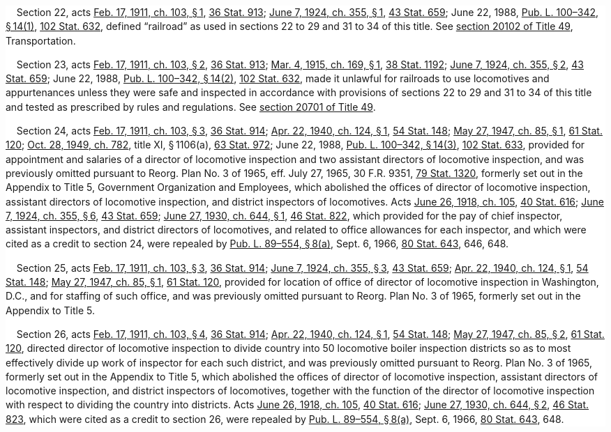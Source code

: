     Section 22, acts [Feb. 17, 1911, ch. 103, § 1][/us/act/1911-02-17/ch103/s1], [36 Stat. 913][/us/stat/36/913]; [June 7, 1924, ch. 355, § 1][/us/act/1924-06-07/ch355/s1], [43 Stat. 659][/us/stat/43/659]; June 22, 1988, [Pub. L. 100–342, § 14(1)][/us/pl/100/342/s14/1], [102 Stat. 632][/us/stat/102/632], defined “railroad” as used in sections 22 to 29 and 31 to 34 of this title. See [section 20102 of Title 49][/us/usc/t49/s20102], Transportation.

    Section 23, acts [Feb. 17, 1911, ch. 103, § 2][/us/act/1911-02-17/ch103/s2], [36 Stat. 913][/us/stat/36/913]; [Mar. 4, 1915, ch. 169, § 1][/us/act/1915-03-04/ch169/s1], [38 Stat. 1192][/us/stat/38/1192]; [June 7, 1924, ch. 355, § 2][/us/act/1924-06-07/ch355/s2], [43 Stat. 659][/us/stat/43/659]; June 22, 1988, [Pub. L. 100–342, § 14(2)][/us/pl/100/342/s14/2], [102 Stat. 632][/us/stat/102/632], made it unlawful for railroads to use locomotives and appurtenances unless they were safe and inspected in accordance with provisions of sections 22 to 29 and 31 to 34 of this title and tested as prescribed by rules and regulations. See [section 20701 of Title 49][/us/usc/t49/s20701].

    Section 24, acts [Feb. 17, 1911, ch. 103, § 3][/us/act/1911-02-17/ch103/s3], [36 Stat. 914][/us/stat/36/914]; [Apr. 22, 1940, ch. 124, § 1][/us/act/1940-04-22/ch124/s1], [54 Stat. 148][/us/stat/54/148]; [May 27, 1947, ch. 85, § 1][/us/act/1947-05-27/ch85/s1], [61 Stat. 120][/us/stat/61/120]; [Oct. 28, 1949, ch. 782][/us/act/1949-10-28/ch782], title XI, § 1106(a), [63 Stat. 972][/us/stat/63/972]; June 22, 1988, [Pub. L. 100–342, § 14(3)][/us/pl/100/342/s14/3], [102 Stat. 633][/us/stat/102/633], provided for appointment and salaries of a director of locomotive inspection and two assistant directors of locomotive inspection, and was previously omitted pursuant to Reorg. Plan No. 3 of 1965, eff. July 27, 1965, 30 F.R. 9351, [79 Stat. 1320][/us/stat/79/1320], formerly set out in the Appendix to Title 5, Government Organization and Employees, which abolished the offices of director of locomotive inspection, assistant directors of locomotive inspection, and district inspectors of locomotives. Acts [June 26, 1918, ch. 105][/us/act/1918-06-26/ch105], [40 Stat. 616][/us/stat/40/616]; [June 7, 1924, ch. 355, § 6][/us/act/1924-06-07/ch355/s6], [43 Stat. 659][/us/stat/43/659]; [June 27, 1930, ch. 644, § 1][/us/act/1930-06-27/ch644/s1], [46 Stat. 822][/us/stat/46/822], which provided for the pay of chief inspector, assistant inspectors, and district directors of locomotives, and related to office allowances for each inspector, and which were cited as a credit to section 24, were repealed by [Pub. L. 89–554, § 8(a)][/us/pl/89/554/s8/a], Sept. 6, 1966, [80 Stat. 643][/us/stat/80/643], 646, 648.

    Section 25, acts [Feb. 17, 1911, ch. 103, § 3][/us/act/1911-02-17/ch103/s3], [36 Stat. 914][/us/stat/36/914]; [June 7, 1924, ch. 355, § 3][/us/act/1924-06-07/ch355/s3], [43 Stat. 659][/us/stat/43/659]; [Apr. 22, 1940, ch. 124, § 1][/us/act/1940-04-22/ch124/s1], [54 Stat. 148][/us/stat/54/148]; [May 27, 1947, ch. 85, § 1][/us/act/1947-05-27/ch85/s1], [61 Stat. 120][/us/stat/61/120], provided for location of office of director of locomotive inspection in Washington, D.C., and for staffing of such office, and was previously omitted pursuant to Reorg. Plan No. 3 of 1965, formerly set out in the Appendix to Title 5.

    Section 26, acts [Feb. 17, 1911, ch. 103, § 4][/us/act/1911-02-17/ch103/s4], [36 Stat. 914][/us/stat/36/914]; [Apr. 22, 1940, ch. 124, § 1][/us/act/1940-04-22/ch124/s1], [54 Stat. 148][/us/stat/54/148]; [May 27, 1947, ch. 85, § 2][/us/act/1947-05-27/ch85/s2], [61 Stat. 120][/us/stat/61/120], directed director of locomotive inspection to divide country into 50 locomotive boiler inspection districts so as to most effectively divide up work of inspector for each such district, and was previously omitted pursuant to Reorg. Plan No. 3 of 1965, formerly set out in the Appendix to Title 5, which abolished the offices of director of locomotive inspection, assistant directors of locomotive inspection, and district inspectors of locomotives, together with the function of the director of locomotive inspection with respect to dividing the country into districts. Acts [June 26, 1918, ch. 105][/us/act/1918-06-26/ch105], [40 Stat. 616][/us/stat/40/616]; [June 27, 1930, ch. 644, § 2][/us/act/1930-06-27/ch644/s2], [46 Stat. 823][/us/stat/46/823], which were cited as a credit to section 26, were repealed by [Pub. L. 89–554, § 8(a)][/us/pl/89/554/s8/a], Sept. 6, 1966, [80 Stat. 643][/us/stat/80/643], 648.


[/us/pl/103/272/s7/b]: https://publicdocs.github.io/go/links?ns=uslm&ref=%2Fus%2Fpl%2F103%2F272%2Fs7%2Fb
[/us/stat/108/1379]: https://publicdocs.github.io/go/links?ns=uslm&ref=%2Fus%2Fstat%2F108%2F1379
[/us/act/1910-04-14/ch160/s1]: https://publicdocs.github.io/go/links?ns=uslm&ref=%2Fus%2Fact%2F1910-04-14%2Fch160%2Fs1
[/us/stat/36/298]: https://publicdocs.github.io/go/links?ns=uslm&ref=%2Fus%2Fstat%2F36%2F298
[/us/pl/100/342/s13/3/E]: https://publicdocs.github.io/go/links?ns=uslm&ref=%2Fus%2Fpl%2F100%2F342%2Fs13%2F3%2FE
[/us/stat/102/632]: https://publicdocs.github.io/go/links?ns=uslm&ref=%2Fus%2Fstat%2F102%2F632
[/us/usc/t49/s20102]: https://publicdocs.github.io/go/links?ns=uslm&ref=%2Fus%2Fusc%2Ft49%2Fs20102
[/us/pl/97/468/s705]: https://publicdocs.github.io/go/links?ns=uslm&ref=%2Fus%2Fpl%2F97%2F468%2Fs705
[/us/stat/96/2580]: https://publicdocs.github.io/go/links?ns=uslm&ref=%2Fus%2Fstat%2F96%2F2580
[/us/act/1908-05-30/ch225]: https://publicdocs.github.io/go/links?ns=uslm&ref=%2Fus%2Fact%2F1908-05-30%2Fch225
[/us/stat/35/476]: https://publicdocs.github.io/go/links?ns=uslm&ref=%2Fus%2Fstat%2F35%2F476
[/us/act/1908-05-30/ch225/s3]: https://publicdocs.github.io/go/links?ns=uslm&ref=%2Fus%2Fact%2F1908-05-30%2Fch225%2Fs3
[/us/stat/35/476]: https://publicdocs.github.io/go/links?ns=uslm&ref=%2Fus%2Fstat%2F35%2F476
[/us/act/1948-06-25/ch646/s1]: https://publicdocs.github.io/go/links?ns=uslm&ref=%2Fus%2Fact%2F1948-06-25%2Fch646%2Fs1
[/us/stat/62/909]: https://publicdocs.github.io/go/links?ns=uslm&ref=%2Fus%2Fstat%2F62%2F909
[/us/pl/89/670/s6/e/1/D]: https://publicdocs.github.io/go/links?ns=uslm&ref=%2Fus%2Fpl%2F89%2F670%2Fs6%2Fe%2F1%2FD
[/us/stat/80/939]: https://publicdocs.github.io/go/links?ns=uslm&ref=%2Fus%2Fstat%2F80%2F939
[/us/act/1908-05-30/ch225/s4]: https://publicdocs.github.io/go/links?ns=uslm&ref=%2Fus%2Fact%2F1908-05-30%2Fch225%2Fs4
[/us/stat/35/476]: https://publicdocs.github.io/go/links?ns=uslm&ref=%2Fus%2Fstat%2F35%2F476
[/us/pl/89/670/s6/e/1/D]: https://publicdocs.github.io/go/links?ns=uslm&ref=%2Fus%2Fpl%2F89%2F670%2Fs6%2Fe%2F1%2FD
[/us/stat/80/939]: https://publicdocs.github.io/go/links?ns=uslm&ref=%2Fus%2Fstat%2F80%2F939
[/us/act/1908-05-30/ch225/s5]: https://publicdocs.github.io/go/links?ns=uslm&ref=%2Fus%2Fact%2F1908-05-30%2Fch225%2Fs5
[/us/stat/35/476]: https://publicdocs.github.io/go/links?ns=uslm&ref=%2Fus%2Fstat%2F35%2F476
[/us/act/1908-05-30/ch225/s6]: https://publicdocs.github.io/go/links?ns=uslm&ref=%2Fus%2Fact%2F1908-05-30%2Fch225%2Fs6
[/us/stat/35/476]: https://publicdocs.github.io/go/links?ns=uslm&ref=%2Fus%2Fstat%2F35%2F476
[/us/pl/103/272/s7/b]: https://publicdocs.github.io/go/links?ns=uslm&ref=%2Fus%2Fpl%2F103%2F272%2Fs7%2Fb
[/us/stat/108/1379]: https://publicdocs.github.io/go/links?ns=uslm&ref=%2Fus%2Fstat%2F108%2F1379
[/us/act/1911-02-17/ch103/s1]: https://publicdocs.github.io/go/links?ns=uslm&ref=%2Fus%2Fact%2F1911-02-17%2Fch103%2Fs1
[/us/stat/36/913]: https://publicdocs.github.io/go/links?ns=uslm&ref=%2Fus%2Fstat%2F36%2F913
[/us/act/1924-06-07/ch355/s1]: https://publicdocs.github.io/go/links?ns=uslm&ref=%2Fus%2Fact%2F1924-06-07%2Fch355%2Fs1
[/us/stat/43/659]: https://publicdocs.github.io/go/links?ns=uslm&ref=%2Fus%2Fstat%2F43%2F659
[/us/pl/100/342/s14/1]: https://publicdocs.github.io/go/links?ns=uslm&ref=%2Fus%2Fpl%2F100%2F342%2Fs14%2F1
[/us/stat/102/632]: https://publicdocs.github.io/go/links?ns=uslm&ref=%2Fus%2Fstat%2F102%2F632
[/us/usc/t49/s20102]: https://publicdocs.github.io/go/links?ns=uslm&ref=%2Fus%2Fusc%2Ft49%2Fs20102
[/us/act/1911-02-17/ch103/s2]: https://publicdocs.github.io/go/links?ns=uslm&ref=%2Fus%2Fact%2F1911-02-17%2Fch103%2Fs2
[/us/stat/36/913]: https://publicdocs.github.io/go/links?ns=uslm&ref=%2Fus%2Fstat%2F36%2F913
[/us/act/1915-03-04/ch169/s1]: https://publicdocs.github.io/go/links?ns=uslm&ref=%2Fus%2Fact%2F1915-03-04%2Fch169%2Fs1
[/us/stat/38/1192]: https://publicdocs.github.io/go/links?ns=uslm&ref=%2Fus%2Fstat%2F38%2F1192
[/us/act/1924-06-07/ch355/s2]: https://publicdocs.github.io/go/links?ns=uslm&ref=%2Fus%2Fact%2F1924-06-07%2Fch355%2Fs2
[/us/stat/43/659]: https://publicdocs.github.io/go/links?ns=uslm&ref=%2Fus%2Fstat%2F43%2F659
[/us/pl/100/342/s14/2]: https://publicdocs.github.io/go/links?ns=uslm&ref=%2Fus%2Fpl%2F100%2F342%2Fs14%2F2
[/us/stat/102/632]: https://publicdocs.github.io/go/links?ns=uslm&ref=%2Fus%2Fstat%2F102%2F632
[/us/usc/t49/s20701]: https://publicdocs.github.io/go/links?ns=uslm&ref=%2Fus%2Fusc%2Ft49%2Fs20701
[/us/act/1911-02-17/ch103/s3]: https://publicdocs.github.io/go/links?ns=uslm&ref=%2Fus%2Fact%2F1911-02-17%2Fch103%2Fs3
[/us/stat/36/914]: https://publicdocs.github.io/go/links?ns=uslm&ref=%2Fus%2Fstat%2F36%2F914
[/us/act/1940-04-22/ch124/s1]: https://publicdocs.github.io/go/links?ns=uslm&ref=%2Fus%2Fact%2F1940-04-22%2Fch124%2Fs1
[/us/stat/54/148]: https://publicdocs.github.io/go/links?ns=uslm&ref=%2Fus%2Fstat%2F54%2F148
[/us/act/1947-05-27/ch85/s1]: https://publicdocs.github.io/go/links?ns=uslm&ref=%2Fus%2Fact%2F1947-05-27%2Fch85%2Fs1
[/us/stat/61/120]: https://publicdocs.github.io/go/links?ns=uslm&ref=%2Fus%2Fstat%2F61%2F120
[/us/act/1949-10-28/ch782]: https://publicdocs.github.io/go/links?ns=uslm&ref=%2Fus%2Fact%2F1949-10-28%2Fch782
[/us/stat/63/972]: https://publicdocs.github.io/go/links?ns=uslm&ref=%2Fus%2Fstat%2F63%2F972
[/us/pl/100/342/s14/3]: https://publicdocs.github.io/go/links?ns=uslm&ref=%2Fus%2Fpl%2F100%2F342%2Fs14%2F3
[/us/stat/102/633]: https://publicdocs.github.io/go/links?ns=uslm&ref=%2Fus%2Fstat%2F102%2F633
[/us/stat/79/1320]: https://publicdocs.github.io/go/links?ns=uslm&ref=%2Fus%2Fstat%2F79%2F1320
[/us/act/1918-06-26/ch105]: https://publicdocs.github.io/go/links?ns=uslm&ref=%2Fus%2Fact%2F1918-06-26%2Fch105
[/us/stat/40/616]: https://publicdocs.github.io/go/links?ns=uslm&ref=%2Fus%2Fstat%2F40%2F616
[/us/act/1924-06-07/ch355/s6]: https://publicdocs.github.io/go/links?ns=uslm&ref=%2Fus%2Fact%2F1924-06-07%2Fch355%2Fs6
[/us/stat/43/659]: https://publicdocs.github.io/go/links?ns=uslm&ref=%2Fus%2Fstat%2F43%2F659
[/us/act/1930-06-27/ch644/s1]: https://publicdocs.github.io/go/links?ns=uslm&ref=%2Fus%2Fact%2F1930-06-27%2Fch644%2Fs1
[/us/stat/46/822]: https://publicdocs.github.io/go/links?ns=uslm&ref=%2Fus%2Fstat%2F46%2F822
[/us/pl/89/554/s8/a]: https://publicdocs.github.io/go/links?ns=uslm&ref=%2Fus%2Fpl%2F89%2F554%2Fs8%2Fa
[/us/stat/80/643]: https://publicdocs.github.io/go/links?ns=uslm&ref=%2Fus%2Fstat%2F80%2F643
[/us/act/1911-02-17/ch103/s3]: https://publicdocs.github.io/go/links?ns=uslm&ref=%2Fus%2Fact%2F1911-02-17%2Fch103%2Fs3
[/us/stat/36/914]: https://publicdocs.github.io/go/links?ns=uslm&ref=%2Fus%2Fstat%2F36%2F914
[/us/act/1924-06-07/ch355/s3]: https://publicdocs.github.io/go/links?ns=uslm&ref=%2Fus%2Fact%2F1924-06-07%2Fch355%2Fs3
[/us/stat/43/659]: https://publicdocs.github.io/go/links?ns=uslm&ref=%2Fus%2Fstat%2F43%2F659
[/us/act/1940-04-22/ch124/s1]: https://publicdocs.github.io/go/links?ns=uslm&ref=%2Fus%2Fact%2F1940-04-22%2Fch124%2Fs1
[/us/stat/54/148]: https://publicdocs.github.io/go/links?ns=uslm&ref=%2Fus%2Fstat%2F54%2F148
[/us/act/1947-05-27/ch85/s1]: https://publicdocs.github.io/go/links?ns=uslm&ref=%2Fus%2Fact%2F1947-05-27%2Fch85%2Fs1
[/us/stat/61/120]: https://publicdocs.github.io/go/links?ns=uslm&ref=%2Fus%2Fstat%2F61%2F120
[/us/act/1911-02-17/ch103/s4]: https://publicdocs.github.io/go/links?ns=uslm&ref=%2Fus%2Fact%2F1911-02-17%2Fch103%2Fs4
[/us/stat/36/914]: https://publicdocs.github.io/go/links?ns=uslm&ref=%2Fus%2Fstat%2F36%2F914
[/us/act/1940-04-22/ch124/s1]: https://publicdocs.github.io/go/links?ns=uslm&ref=%2Fus%2Fact%2F1940-04-22%2Fch124%2Fs1
[/us/stat/54/148]: https://publicdocs.github.io/go/links?ns=uslm&ref=%2Fus%2Fstat%2F54%2F148
[/us/act/1947-05-27/ch85/s2]: https://publicdocs.github.io/go/links?ns=uslm&ref=%2Fus%2Fact%2F1947-05-27%2Fch85%2Fs2
[/us/stat/61/120]: https://publicdocs.github.io/go/links?ns=uslm&ref=%2Fus%2Fstat%2F61%2F120
[/us/act/1918-06-26/ch105]: https://publicdocs.github.io/go/links?ns=uslm&ref=%2Fus%2Fact%2F1918-06-26%2Fch105
[/us/stat/40/616]: https://publicdocs.github.io/go/links?ns=uslm&ref=%2Fus%2Fstat%2F40%2F616
[/us/act/1930-06-27/ch644/s2]: https://publicdocs.github.io/go/links?ns=uslm&ref=%2Fus%2Fact%2F1930-06-27%2Fch644%2Fs2
[/us/stat/46/823]: https://publicdocs.github.io/go/links?ns=uslm&ref=%2Fus%2Fstat%2F46%2F823
[/us/pl/89/554/s8/a]: https://publicdocs.github.io/go/links?ns=uslm&ref=%2Fus%2Fpl%2F89%2F554%2Fs8%2Fa
[/us/stat/80/643]: https://publicdocs.github.io/go/links?ns=uslm&ref=%2Fus%2Fstat%2F80%2F643
[/us/act/1911-02-17/ch103/s4]: https://publicdocs.github.io/go/links?ns=uslm&ref=%2Fus%2Fact%2F1911-02-17%2Fch103%2Fs4
[/us/act/1924-06-07/ch355/s4]: https://publicdocs.github.io/go/links?ns=uslm&ref=%2Fus%2Fact%2F1924-06-07%2Fch355%2Fs4
[/us/stat/43/659]: https://publicdocs.github.io/go/links?ns=uslm&ref=%2Fus%2Fstat%2F43%2F659
[/us/act/1940-04-22/ch124/s1]: https://publicdocs.github.io/go/links?ns=uslm&ref=%2Fus%2Fact%2F1940-04-22%2Fch124%2Fs1
[/us/stat/54/148]: https://publicdocs.github.io/go/links?ns=uslm&ref=%2Fus%2Fstat%2F54%2F148
[/us/usc/t45/s26]: https://publicdocs.github.io/go/links?ns=uslm&ref=%2Fus%2Fusc%2Ft45%2Fs26
[/us/act/1911-02-17/ch103/s5]: https://publicdocs.github.io/go/links?ns=uslm&ref=%2Fus%2Fact%2F1911-02-17%2Fch103%2Fs5
[/us/stat/36/914]: https://publicdocs.github.io/go/links?ns=uslm&ref=%2Fus%2Fstat%2F36%2F914
[/us/act/1940-04-22/ch124/s1]: https://publicdocs.github.io/go/links?ns=uslm&ref=%2Fus%2Fact%2F1940-04-22%2Fch124%2Fs1
[/us/stat/54/148]: https://publicdocs.github.io/go/links?ns=uslm&ref=%2Fus%2Fstat%2F54%2F148
[/us/pl/89/670/s6/e/1/E]: https://publicdocs.github.io/go/links?ns=uslm&ref=%2Fus%2Fpl%2F89%2F670%2Fs6%2Fe%2F1%2FE
[/us/stat/80/939]: https://publicdocs.github.io/go/links?ns=uslm&ref=%2Fus%2Fstat%2F80%2F939
[/us/pl/100/342/s14/4]: https://publicdocs.github.io/go/links?ns=uslm&ref=%2Fus%2Fpl%2F100%2F342%2Fs14%2F4
[/us/stat/102/633]: https://publicdocs.github.io/go/links?ns=uslm&ref=%2Fus%2Fstat%2F102%2F633
[/us/usc/t49/s20702]: https://publicdocs.github.io/go/links?ns=uslm&ref=%2Fus%2Fusc%2Ft49%2Fs20702
[/us/act/1911-02-17/ch103/s6]: https://publicdocs.github.io/go/links?ns=uslm&ref=%2Fus%2Fact%2F1911-02-17%2Fch103%2Fs6
[/us/stat/36/915]: https://publicdocs.github.io/go/links?ns=uslm&ref=%2Fus%2Fstat%2F36%2F915
[/us/act/1940-04-22/ch124/s1]: https://publicdocs.github.io/go/links?ns=uslm&ref=%2Fus%2Fact%2F1940-04-22%2Fch124%2Fs1
[/us/stat/54/148]: https://publicdocs.github.io/go/links?ns=uslm&ref=%2Fus%2Fstat%2F54%2F148
[/us/pl/89/670/s6/e/1/E]: https://publicdocs.github.io/go/links?ns=uslm&ref=%2Fus%2Fpl%2F89%2F670%2Fs6%2Fe%2F1%2FE
[/us/stat/80/939]: https://publicdocs.github.io/go/links?ns=uslm&ref=%2Fus%2Fstat%2F80%2F939
[/us/pl/96/423/s13]: https://publicdocs.github.io/go/links?ns=uslm&ref=%2Fus%2Fpl%2F96%2F423%2Fs13
[/us/stat/94/1816]: https://publicdocs.github.io/go/links?ns=uslm&ref=%2Fus%2Fstat%2F94%2F1816
[/us/pl/100/342/s14/5]: https://publicdocs.github.io/go/links?ns=uslm&ref=%2Fus%2Fpl%2F100%2F342%2Fs14%2F5
[/us/stat/102/633]: https://publicdocs.github.io/go/links?ns=uslm&ref=%2Fus%2Fstat%2F102%2F633
[/us/usc/t49/s20702]: https://publicdocs.github.io/go/links?ns=uslm&ref=%2Fus%2Fusc%2Ft49%2Fs20702
[/us/act/1915-03-04/ch169/s2]: https://publicdocs.github.io/go/links?ns=uslm&ref=%2Fus%2Fact%2F1915-03-04%2Fch169%2Fs2
[/us/stat/38/1192]: https://publicdocs.github.io/go/links?ns=uslm&ref=%2Fus%2Fstat%2F38%2F1192
[/us/act/1940-04-22/ch124/s2]: https://publicdocs.github.io/go/links?ns=uslm&ref=%2Fus%2Fact%2F1940-04-22%2Fch124%2Fs2
[/us/stat/54/148]: https://publicdocs.github.io/go/links?ns=uslm&ref=%2Fus%2Fstat%2F54%2F148
[/us/act/1911-02-17/ch103/s7]: https://publicdocs.github.io/go/links?ns=uslm&ref=%2Fus%2Fact%2F1911-02-17%2Fch103%2Fs7
[/us/stat/36/916]: https://publicdocs.github.io/go/links?ns=uslm&ref=%2Fus%2Fstat%2F36%2F916
[/us/act/1940-04-22/ch124/s1]: https://publicdocs.github.io/go/links?ns=uslm&ref=%2Fus%2Fact%2F1940-04-22%2Fch124%2Fs1
[/us/stat/54/148]: https://publicdocs.github.io/go/links?ns=uslm&ref=%2Fus%2Fstat%2F54%2F148
[/us/pl/89/670/s6/e/1/E]: https://publicdocs.github.io/go/links?ns=uslm&ref=%2Fus%2Fpl%2F89%2F670%2Fs6%2Fe%2F1%2FE
[/us/stat/80/939]: https://publicdocs.github.io/go/links?ns=uslm&ref=%2Fus%2Fstat%2F80%2F939
[/us/act/1911-02-17/ch103/s8]: https://publicdocs.github.io/go/links?ns=uslm&ref=%2Fus%2Fact%2F1911-02-17%2Fch103%2Fs8
[/us/stat/36/916]: https://publicdocs.github.io/go/links?ns=uslm&ref=%2Fus%2Fstat%2F36%2F916
[/us/act/1940-04-22/ch124/s1]: https://publicdocs.github.io/go/links?ns=uslm&ref=%2Fus%2Fact%2F1940-04-22%2Fch124%2Fs1
[/us/stat/54/148]: https://publicdocs.github.io/go/links?ns=uslm&ref=%2Fus%2Fstat%2F54%2F148
[/us/pl/100/342/s14/6]: https://publicdocs.github.io/go/links?ns=uslm&ref=%2Fus%2Fpl%2F100%2F342%2Fs14%2F6
[/us/stat/102/633]: https://publicdocs.github.io/go/links?ns=uslm&ref=%2Fus%2Fstat%2F102%2F633
[/us/usc/t49/s20703]: https://publicdocs.github.io/go/links?ns=uslm&ref=%2Fus%2Fusc%2Ft49%2Fs20703
[/us/act/1911-02-17/ch103/s8]: https://publicdocs.github.io/go/links?ns=uslm&ref=%2Fus%2Fact%2F1911-02-17%2Fch103%2Fs8
[/us/stat/36/916]: https://publicdocs.github.io/go/links?ns=uslm&ref=%2Fus%2Fstat%2F36%2F916
[/us/act/1940-04-22/ch124/s1]: https://publicdocs.github.io/go/links?ns=uslm&ref=%2Fus%2Fact%2F1940-04-22%2Fch124%2Fs1
[/us/stat/54/148]: https://publicdocs.github.io/go/links?ns=uslm&ref=%2Fus%2Fstat%2F54%2F148
[/us/pl/89/670/s6/e/1/E]: https://publicdocs.github.io/go/links?ns=uslm&ref=%2Fus%2Fpl%2F89%2F670%2Fs6%2Fe%2F1%2FE
[/us/stat/80/939]: https://publicdocs.github.io/go/links?ns=uslm&ref=%2Fus%2Fstat%2F80%2F939
[/us/pl/93/633/s304]: https://publicdocs.github.io/go/links?ns=uslm&ref=%2Fus%2Fpl%2F93%2F633%2Fs304
[/us/stat/88/2168]: https://publicdocs.github.io/go/links?ns=uslm&ref=%2Fus%2Fstat%2F88%2F2168
[/us/usc/t45/s32]: https://publicdocs.github.io/go/links?ns=uslm&ref=%2Fus%2Fusc%2Ft45%2Fs32
[/us/usc/t49/s20703]: https://publicdocs.github.io/go/links?ns=uslm&ref=%2Fus%2Fusc%2Ft49%2Fs20703
[/us/act/1911-02-17/ch103/s9]: https://publicdocs.github.io/go/links?ns=uslm&ref=%2Fus%2Fact%2F1911-02-17%2Fch103%2Fs9
[/us/stat/36/916]: https://publicdocs.github.io/go/links?ns=uslm&ref=%2Fus%2Fstat%2F36%2F916
[/us/act/1940-04-22/ch124/s1]: https://publicdocs.github.io/go/links?ns=uslm&ref=%2Fus%2Fact%2F1940-04-22%2Fch124%2Fs1
[/us/stat/54/148]: https://publicdocs.github.io/go/links?ns=uslm&ref=%2Fus%2Fstat%2F54%2F148
[/us/pl/85/135/s3]: https://publicdocs.github.io/go/links?ns=uslm&ref=%2Fus%2Fpl%2F85%2F135%2Fs3
[/us/stat/71/352]: https://publicdocs.github.io/go/links?ns=uslm&ref=%2Fus%2Fstat%2F71%2F352
[/us/pl/94/348/s3/c]: https://publicdocs.github.io/go/links?ns=uslm&ref=%2Fus%2Fpl%2F94%2F348%2Fs3%2Fc
[/us/stat/90/818]: https://publicdocs.github.io/go/links?ns=uslm&ref=%2Fus%2Fstat%2F90%2F818
[/us/pl/95/574/s7/c]: https://publicdocs.github.io/go/links?ns=uslm&ref=%2Fus%2Fpl%2F95%2F574%2Fs7%2Fc
[/us/stat/92/2461]: https://publicdocs.github.io/go/links?ns=uslm&ref=%2Fus%2Fstat%2F92%2F2461
[/us/pl/96/423/s8/c]: https://publicdocs.github.io/go/links?ns=uslm&ref=%2Fus%2Fpl%2F96%2F423%2Fs8%2Fc
[/us/stat/94/1814]: https://publicdocs.github.io/go/links?ns=uslm&ref=%2Fus%2Fstat%2F94%2F1814
[/us/pl/100/342/s14/7]: https://publicdocs.github.io/go/links?ns=uslm&ref=%2Fus%2Fpl%2F100%2F342%2Fs14%2F7
[/us/stat/102/633]: https://publicdocs.github.io/go/links?ns=uslm&ref=%2Fus%2Fstat%2F102%2F633
[/us/pl/102/365]: https://publicdocs.github.io/go/links?ns=uslm&ref=%2Fus%2Fpl%2F102%2F365
[/us/stat/106/973]: https://publicdocs.github.io/go/links?ns=uslm&ref=%2Fus%2Fstat%2F106%2F973
[/us/stat/34/838]: https://publicdocs.github.io/go/links?ns=uslm&ref=%2Fus%2Fstat%2F34%2F838
[/us/pl/89/670/s6/e/1/H]: https://publicdocs.github.io/go/links?ns=uslm&ref=%2Fus%2Fpl%2F89%2F670%2Fs6%2Fe%2F1%2FH
[/us/stat/80/939]: https://publicdocs.github.io/go/links?ns=uslm&ref=%2Fus%2Fstat%2F80%2F939
[/us/act/1908-05-27/ch200/s1]: https://publicdocs.github.io/go/links?ns=uslm&ref=%2Fus%2Fact%2F1908-05-27%2Fch200%2Fs1
[/us/stat/35/325]: https://publicdocs.github.io/go/links?ns=uslm&ref=%2Fus%2Fstat%2F35%2F325
[/us/pl/89/670/s6/e/1/I]: https://publicdocs.github.io/go/links?ns=uslm&ref=%2Fus%2Fpl%2F89%2F670%2Fs6%2Fe%2F1%2FI
[/us/stat/80/939]: https://publicdocs.github.io/go/links?ns=uslm&ref=%2Fus%2Fstat%2F80%2F939
[/us/usc/t49/s20504]: https://publicdocs.github.io/go/links?ns=uslm&ref=%2Fus%2Fusc%2Ft49%2Fs20504
[/us/act/1908-05-27/ch200/s1]: https://publicdocs.github.io/go/links?ns=uslm&ref=%2Fus%2Fact%2F1908-05-27%2Fch200%2Fs1
[/us/stat/35/325]: https://publicdocs.github.io/go/links?ns=uslm&ref=%2Fus%2Fstat%2F35%2F325
[/us/act/1909-03-04/ch299/s1]: https://publicdocs.github.io/go/links?ns=uslm&ref=%2Fus%2Fact%2F1909-03-04%2Fch299%2Fs1
[/us/stat/35/965]: https://publicdocs.github.io/go/links?ns=uslm&ref=%2Fus%2Fstat%2F35%2F965
[/us/pl/91/375/s4/a]: https://publicdocs.github.io/go/links?ns=uslm&ref=%2Fus%2Fpl%2F91%2F375%2Fs4%2Fa
[/us/stat/84/773]: https://publicdocs.github.io/go/links?ns=uslm&ref=%2Fus%2Fstat%2F84%2F773
[/us/usc/t49/s20305]: https://publicdocs.github.io/go/links?ns=uslm&ref=%2Fus%2Fusc%2Ft49%2Fs20305
[/us/act/1910-05-06/ch208/s1]: https://publicdocs.github.io/go/links?ns=uslm&ref=%2Fus%2Fact%2F1910-05-06%2Fch208%2Fs1
[/us/stat/36/350]: https://publicdocs.github.io/go/links?ns=uslm&ref=%2Fus%2Fstat%2F36%2F350
[/us/pl/86/762/s1]: https://publicdocs.github.io/go/links?ns=uslm&ref=%2Fus%2Fpl%2F86%2F762%2Fs1
[/us/stat/74/903]: https://publicdocs.github.io/go/links?ns=uslm&ref=%2Fus%2Fstat%2F74%2F903
[/us/pl/89/670/s6/e/1/K]: https://publicdocs.github.io/go/links?ns=uslm&ref=%2Fus%2Fpl%2F89%2F670%2Fs6%2Fe%2F1%2FK
[/us/stat/80/939]: https://publicdocs.github.io/go/links?ns=uslm&ref=%2Fus%2Fstat%2F80%2F939
[/us/pl/100/342/s15/1]: https://publicdocs.github.io/go/links?ns=uslm&ref=%2Fus%2Fpl%2F100%2F342%2Fs15%2F1
[/us/stat/102/633]: https://publicdocs.github.io/go/links?ns=uslm&ref=%2Fus%2Fstat%2F102%2F633
[/us/act/1910-05-06/ch208/s2]: https://publicdocs.github.io/go/links?ns=uslm&ref=%2Fus%2Fact%2F1910-05-06%2Fch208%2Fs2
[/us/stat/36/351]: https://publicdocs.github.io/go/links?ns=uslm&ref=%2Fus%2Fstat%2F36%2F351
[/us/pl/93/633/s204/b]: https://publicdocs.github.io/go/links?ns=uslm&ref=%2Fus%2Fpl%2F93%2F633%2Fs204%2Fb
[/us/stat/88/2166]: https://publicdocs.github.io/go/links?ns=uslm&ref=%2Fus%2Fstat%2F88%2F2166
[/us/pl/100/342/s15/2]: https://publicdocs.github.io/go/links?ns=uslm&ref=%2Fus%2Fpl%2F100%2F342%2Fs15%2F2
[/us/stat/102/634]: https://publicdocs.github.io/go/links?ns=uslm&ref=%2Fus%2Fstat%2F102%2F634
[/us/pl/102/365/s4/a/3]: https://publicdocs.github.io/go/links?ns=uslm&ref=%2Fus%2Fpl%2F102%2F365%2Fs4%2Fa%2F3
[/us/stat/106/973]: https://publicdocs.github.io/go/links?ns=uslm&ref=%2Fus%2Fstat%2F106%2F973
[/us/usc/t45/s38]: https://publicdocs.github.io/go/links?ns=uslm&ref=%2Fus%2Fusc%2Ft45%2Fs38
[/us/act/1910-05-06/ch208/s3]: https://publicdocs.github.io/go/links?ns=uslm&ref=%2Fus%2Fact%2F1910-05-06%2Fch208%2Fs3
[/us/stat/36/351]: https://publicdocs.github.io/go/links?ns=uslm&ref=%2Fus%2Fstat%2F36%2F351
[/us/pl/89/670/s6/e/1/K]: https://publicdocs.github.io/go/links?ns=uslm&ref=%2Fus%2Fpl%2F89%2F670%2Fs6%2Fe%2F1%2FK
[/us/stat/80/939]: https://publicdocs.github.io/go/links?ns=uslm&ref=%2Fus%2Fstat%2F80%2F939
[/us/pl/93/633/s304]: https://publicdocs.github.io/go/links?ns=uslm&ref=%2Fus%2Fpl%2F93%2F633%2Fs304
[/us/stat/88/2168]: https://publicdocs.github.io/go/links?ns=uslm&ref=%2Fus%2Fstat%2F88%2F2168
[/us/pl/100/342/s15/3]: https://publicdocs.github.io/go/links?ns=uslm&ref=%2Fus%2Fpl%2F100%2F342%2Fs15%2F3
[/us/stat/102/634]: https://publicdocs.github.io/go/links?ns=uslm&ref=%2Fus%2Fstat%2F102%2F634
[/us/usc/t49/s20902]: https://publicdocs.github.io/go/links?ns=uslm&ref=%2Fus%2Fusc%2Ft49%2Fs20902
[/us/act/1910-05-06/ch208/s4]: https://publicdocs.github.io/go/links?ns=uslm&ref=%2Fus%2Fact%2F1910-05-06%2Fch208%2Fs4
[/us/stat/36/351]: https://publicdocs.github.io/go/links?ns=uslm&ref=%2Fus%2Fstat%2F36%2F351
[/us/usc/t49/s20903]: https://publicdocs.github.io/go/links?ns=uslm&ref=%2Fus%2Fusc%2Ft49%2Fs20903
[/us/act/1910-05-06/ch208/s5]: https://publicdocs.github.io/go/links?ns=uslm&ref=%2Fus%2Fact%2F1910-05-06%2Fch208%2Fs5
[/us/stat/36/351]: https://publicdocs.github.io/go/links?ns=uslm&ref=%2Fus%2Fstat%2F36%2F351
[/us/pl/86/762/s2]: https://publicdocs.github.io/go/links?ns=uslm&ref=%2Fus%2Fpl%2F86%2F762%2Fs2
[/us/stat/74/904]: https://publicdocs.github.io/go/links?ns=uslm&ref=%2Fus%2Fstat%2F74%2F904
[/us/pl/89/670/s6/e/1/K]: https://publicdocs.github.io/go/links?ns=uslm&ref=%2Fus%2Fpl%2F89%2F670%2Fs6%2Fe%2F1%2FK
[/us/stat/80/939]: https://publicdocs.github.io/go/links?ns=uslm&ref=%2Fus%2Fstat%2F80%2F939
[/us/act/1910-05-06/ch208/s7]: https://publicdocs.github.io/go/links?ns=uslm&ref=%2Fus%2Fact%2F1910-05-06%2Fch208%2Fs7
[/us/stat/36/351]: https://publicdocs.github.io/go/links?ns=uslm&ref=%2Fus%2Fstat%2F36%2F351
[/us/pl/86/762/s3]: https://publicdocs.github.io/go/links?ns=uslm&ref=%2Fus%2Fpl%2F86%2F762%2Fs3
[/us/stat/74/904]: https://publicdocs.github.io/go/links?ns=uslm&ref=%2Fus%2Fstat%2F74%2F904
[/us/pl/100/342/s15/4]: https://publicdocs.github.io/go/links?ns=uslm&ref=%2Fus%2Fpl%2F100%2F342%2Fs15%2F4
[/us/stat/102/634]: https://publicdocs.github.io/go/links?ns=uslm&ref=%2Fus%2Fstat%2F102%2F634
[/us/pl/102/365]: https://publicdocs.github.io/go/links?ns=uslm&ref=%2Fus%2Fpl%2F102%2F365
[/us/stat/106/973]: https://publicdocs.github.io/go/links?ns=uslm&ref=%2Fus%2Fstat%2F106%2F973
[/us/pl/100/342/s24]: https://publicdocs.github.io/go/links?ns=uslm&ref=%2Fus%2Fpl%2F100%2F342%2Fs24
[/us/stat/102/639]: https://publicdocs.github.io/go/links?ns=uslm&ref=%2Fus%2Fstat%2F102%2F639
[/us/usc/t49/s20901]: https://publicdocs.github.io/go/links?ns=uslm&ref=%2Fus%2Fusc%2Ft49%2Fs20901
[/us/act/1910-05-06/ch208]: https://publicdocs.github.io/go/links?ns=uslm&ref=%2Fus%2Fact%2F1910-05-06%2Fch208
[/us/stat/36/350]: https://publicdocs.github.io/go/links?ns=uslm&ref=%2Fus%2Fstat%2F36%2F350
[/us/pl/103/272/s7/b]: https://publicdocs.github.io/go/links?ns=uslm&ref=%2Fus%2Fpl%2F103%2F272%2Fs7%2Fb
[/us/stat/108/1379]: https://publicdocs.github.io/go/links?ns=uslm&ref=%2Fus%2Fstat%2F108%2F1379
[/us/usc/t49/s80504]: https://publicdocs.github.io/go/links?ns=uslm&ref=%2Fus%2Fusc%2Ft49%2Fs80504
[/us/pl/103/272]: https://publicdocs.github.io/go/links?ns=uslm&ref=%2Fus%2Fpl%2F103%2F272
[/us/stat/108/1358]: https://publicdocs.github.io/go/links?ns=uslm&ref=%2Fus%2Fstat%2F108%2F1358
[/us/act/1905-02-23/ch744/s1]: https://publicdocs.github.io/go/links?ns=uslm&ref=%2Fus%2Fact%2F1905-02-23%2Fch744%2Fs1
[/us/stat/33/743]: https://publicdocs.github.io/go/links?ns=uslm&ref=%2Fus%2Fstat%2F33%2F743
[/us/pl/85/50/s1/1]: https://publicdocs.github.io/go/links?ns=uslm&ref=%2Fus%2Fpl%2F85%2F50%2Fs1%2F1
[/us/stat/71/69]: https://publicdocs.github.io/go/links?ns=uslm&ref=%2Fus%2Fstat%2F71%2F69
[/us/act/1905-02-23/ch744/s2]: https://publicdocs.github.io/go/links?ns=uslm&ref=%2Fus%2Fact%2F1905-02-23%2Fch744%2Fs2
[/us/stat/33/743]: https://publicdocs.github.io/go/links?ns=uslm&ref=%2Fus%2Fstat%2F33%2F743
[/us/act/1905-02-23/ch744/s3]: https://publicdocs.github.io/go/links?ns=uslm&ref=%2Fus%2Fact%2F1905-02-23%2Fch744%2Fs3
[/us/stat/33/743]: https://publicdocs.github.io/go/links?ns=uslm&ref=%2Fus%2Fstat%2F33%2F743
[/us/pl/85/50/s1/2]: https://publicdocs.github.io/go/links?ns=uslm&ref=%2Fus%2Fpl%2F85%2F50%2Fs1%2F2
[/us/stat/71/69]: https://publicdocs.github.io/go/links?ns=uslm&ref=%2Fus%2Fstat%2F71%2F69
